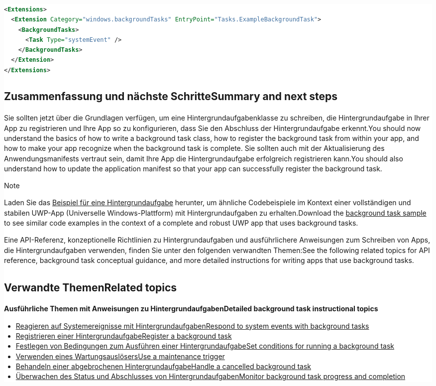 ```xml
<Extensions>
  <Extension Category="windows.backgroundTasks" EntryPoint="Tasks.ExampleBackgroundTask">
    <BackgroundTasks>
      <Task Type="systemEvent" />
    </BackgroundTasks>
  </Extension>
</Extensions>
```

## <a name="summary-and-next-steps"></a><span data-ttu-id="5a43c-184">Zusammenfassung und nächste Schritte</span><span class="sxs-lookup"><span data-stu-id="5a43c-184">Summary and next steps</span></span>

<span data-ttu-id="5a43c-185">Sie sollten jetzt über die Grundlagen verfügen, um eine Hintergrundaufgabenklasse zu schreiben, die Hintergrundaufgabe in Ihrer App zu registrieren und Ihre App so zu konfigurieren, dass Sie den Abschluss der Hintergrundaufgabe erkennt.</span><span class="sxs-lookup"><span data-stu-id="5a43c-185">You should now understand the basics of how to write a background task class, how to register the background task from within your app, and how to make your app recognize when the background task is complete.</span></span> <span data-ttu-id="5a43c-186">Sie sollten auch mit der Aktualisierung des Anwendungsmanifests vertraut sein, damit Ihre App die Hintergrundaufgabe erfolgreich registrieren kann.</span><span class="sxs-lookup"><span data-stu-id="5a43c-186">You should also understand how to update the application manifest so that your app can successfully register the background task.</span></span>

> [!NOTE]
> <span data-ttu-id="5a43c-187">Laden Sie das [Beispiel für eine Hintergrundaufgabe](http://go.microsoft.com/fwlink/p/?LinkId=618666) herunter, um ähnliche Codebeispiele im Kontext einer vollständigen und stabilen UWP-App (Universelle Windows-Plattform) mit Hintergrundaufgaben zu erhalten.</span><span class="sxs-lookup"><span data-stu-id="5a43c-187">Download the [background task sample](http://go.microsoft.com/fwlink/p/?LinkId=618666) to see similar code examples in the context of a complete and robust UWP app that uses background tasks.</span></span>

<span data-ttu-id="5a43c-188">Eine API-Referenz, konzeptionelle Richtlinien zu Hintergrundaufgaben und ausführlichere Anweisungen zum Schreiben von Apps, die Hintergrundaufgaben verwenden, finden Sie unter den folgenden verwandten Themen:</span><span class="sxs-lookup"><span data-stu-id="5a43c-188">See the following related topics for API reference, background task conceptual guidance, and more detailed instructions for writing apps that use background tasks.</span></span>

## <a name="related-topics"></a><span data-ttu-id="5a43c-189">Verwandte Themen</span><span class="sxs-lookup"><span data-stu-id="5a43c-189">Related topics</span></span>

**<span data-ttu-id="5a43c-190">Ausführliche Themen mit Anweisungen zu Hintergrundaufgaben</span><span class="sxs-lookup"><span data-stu-id="5a43c-190">Detailed background task instructional topics</span></span>**

* [<span data-ttu-id="5a43c-191">Reagieren auf Systemereignisse mit Hintergrundaufgaben</span><span class="sxs-lookup"><span data-stu-id="5a43c-191">Respond to system events with background tasks</span></span>](respond-to-system-events-with-background-tasks.md)
* [<span data-ttu-id="5a43c-192">Registrieren einer Hintergrundaufgabe</span><span class="sxs-lookup"><span data-stu-id="5a43c-192">Register a background task</span></span>](register-a-background-task.md)
* [<span data-ttu-id="5a43c-193">Festlegen von Bedingungen zum Ausführen einer Hintergrundaufgabe</span><span class="sxs-lookup"><span data-stu-id="5a43c-193">Set conditions for running a background task</span></span>](set-conditions-for-running-a-background-task.md)
* [<span data-ttu-id="5a43c-194">Verwenden eines Wartungsauslösers</span><span class="sxs-lookup"><span data-stu-id="5a43c-194">Use a maintenance trigger</span></span>](use-a-maintenance-trigger.md)
* [<span data-ttu-id="5a43c-195">Behandeln einer abgebrochenen Hintergrundaufgabe</span><span class="sxs-lookup"><span data-stu-id="5a43c-195">Handle a cancelled background task</span></span>](handle-a-cancelled-background-task.md)
* [<span data-ttu-id="5a43c-196">Überwachen des Status und Abschlusses von Hintergrundaufgaben</span><span class="sxs-lookup"><span data-stu-id="5a43c-196">Monitor background task progress and completion</span></span>](monitor-background-task-progress-and-completion.md)